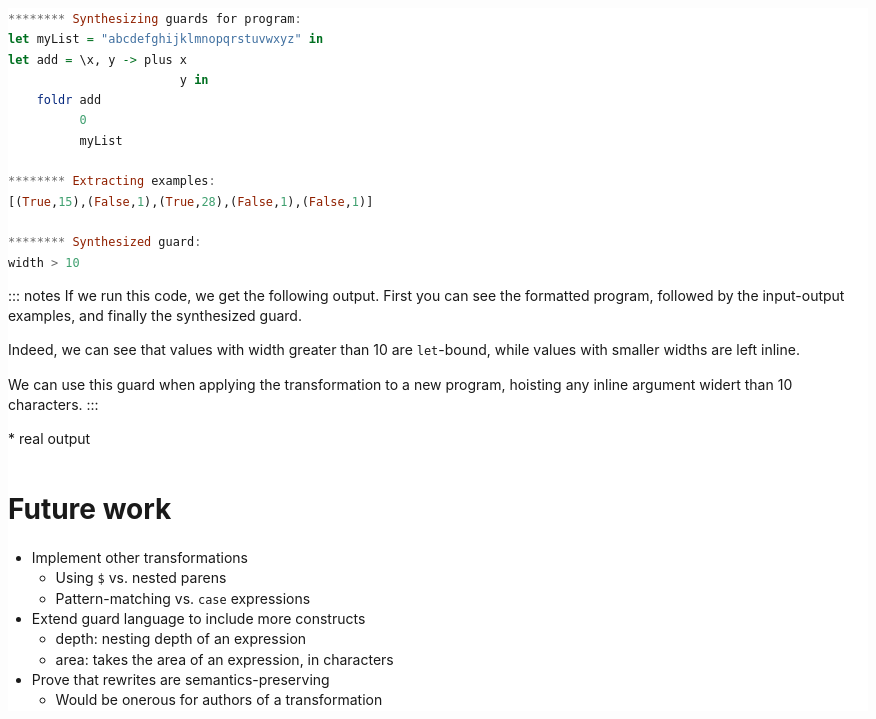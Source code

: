 ```{.hs style="font-size: 0.8em;"}
******** Synthesizing guards for program:
let myList = "abcdefghijklmnopqrstuvwxyz" in
let add = \x, y -> plus x
                        y in
    foldr add
          0
          myList

******** Extracting examples:
[(True,15),(False,1),(True,28),(False,1),(False,1)]

******** Synthesized guard:
width > 10
```

::: notes
If we run this code, we get the following output. First you can see the formatted program, followed by the input-output examples, and finally the synthesized guard.

Indeed, we can see that values with width greater than 10 are `let`-bound, while values with smaller widths are left inline. 

We can use this guard when applying the transformation to a new program, hoisting any inline argument widert than 10 characters.
:::

\* real output


# Future work

- Implement other transformations
    - Using `$` vs. nested parens
    - Pattern-matching vs. `case` expressions
- Extend guard language to include more constructs
    - $\textsf{depth}$: nesting depth of an expression
    - $\textsf{area}$: takes the area of an expression, in characters
- Prove that rewrites are semantics-preserving
    - Would be onerous for authors of a transformation
